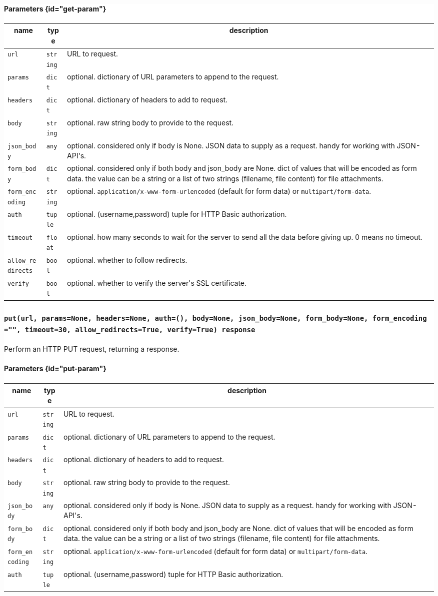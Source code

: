 #### Parameters {id="get-param"}

| name              | type     | description                                                                                                                                                                                                        |
|-------------------|----------|--------------------------------------------------------------------------------------------------------------------------------------------------------------------------------------------------------------------|
| `url`             | `string` | URL to request.                                                                                                                                                                                                    |
| `params`          | `dict`   | optional. dictionary of URL parameters to append to the request.                                                                                                                                                   |
| `headers`         | `dict`   | optional. dictionary of headers to add to request.                                                                                                                                                                 |
| `body`            | `string` | optional. raw string body to provide to the request.                                                                                                                                                               |
| `json_body`       | `any`    | optional. considered only if body is None. JSON data to supply as a request. handy for working with JSON-API's.                                                                                                    |
| `form_body`       | `dict`   | optional. considered only if both body and json_body are None. dict of values that will be encoded as form data. the value can be a string or a list of two strings (filename, file content) for file attachments. |
| `form_encoding`   | `string` | optional. `application/x-www-form-urlencoded` (default for form data) or `multipart/form-data`.                                                                                                                    |
| `auth`            | `tuple`  | optional. (username,password) tuple for HTTP Basic authorization.                                                                                                                                                  |
| `timeout`         | `float`  | optional. how many seconds to wait for the server to send all the data before giving up. 0 means no timeout.                                                                                                       |
| `allow_redirects` | `bool`   | optional. whether to follow redirects.                                                                                                                                                                             |
| `verify`          | `bool`   | optional. whether to verify the server's SSL certificate.                                                                                                                                                          |

### `put(url, params=None, headers=None, auth=(), body=None, json_body=None, form_body=None, form_encoding="", timeout=30, allow_redirects=True, verify=True) response`

Perform an HTTP PUT request, returning a response.

#### Parameters {id="put-param"}

| name              | type     | description                                                                                                                                                                                                        |
|-------------------|----------|--------------------------------------------------------------------------------------------------------------------------------------------------------------------------------------------------------------------|
| `url`             | `string` | URL to request.                                                                                                                                                                                                    |
| `params`          | `dict`   | optional. dictionary of URL parameters to append to the request.                                                                                                                                                   |
| `headers`         | `dict`   | optional. dictionary of headers to add to request.                                                                                                                                                                 |
| `body`            | `string` | optional. raw string body to provide to the request.                                                                                                                                                               |
| `json_body`       | `any`    | optional. considered only if body is None. JSON data to supply as a request. handy for working with JSON-API's.                                                                                                    |
| `form_body`       | `dict`   | optional. considered only if both body and json_body are None. dict of values that will be encoded as form data. the value can be a string or a list of two strings (filename, file content) for file attachments. |
| `form_encoding`   | `string` | optional. `application/x-www-form-urlencoded` (default for form data) or `multipart/form-data`.                                                                                                                    |
| `auth`            | `tuple`  | optional. (username,password) tuple for HTTP Basic authorization.                                                                                                                                                  |